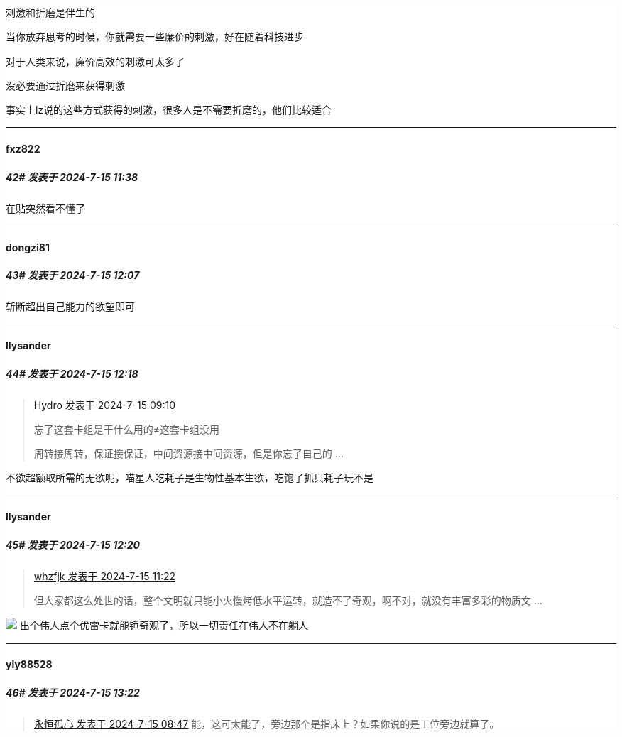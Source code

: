 刺激和折磨是伴生的

当你放弃思考的时候，你就需要一些廉价的刺激，好在随着科技进步

对于人类来说，廉价高效的刺激可太多了

没必要通过折磨来获得刺激

事实上lz说的这些方式获得的刺激，很多人是不需要折磨的，他们比较适合


*****

####  fxz822  
##### 42#       发表于 2024-7-15 11:38

在贴突然看不懂了


*****

####  dongzi81  
##### 43#       发表于 2024-7-15 12:07

斩断超出自己能力的欲望即可


*****

####  llysander  
##### 44#       发表于 2024-7-15 12:18

<blockquote><a href="httphttps://bbs.saraba1st.com/2b/forum.php?mod=redirect&amp;goto=findpost&amp;pid=65587582&amp;ptid=2191470" target="_blank">Hydro 发表于 2024-7-15 09:10</a>

忘了这套卡组是干什么用的≠这套卡组没用

周转接周转，保证接保证，中间资源接中间资源，但是你忘了自己的 ...</blockquote>
不欲超额取所需的无欲呢，喵星人吃耗子是生物性基本生欲，吃饱了抓只耗子玩不是

*****

####  llysander  
##### 45#       发表于 2024-7-15 12:20

<blockquote><a href="httphttps://bbs.saraba1st.com/2b/forum.php?mod=redirect&amp;goto=findpost&amp;pid=65589153&amp;ptid=2191470" target="_blank">whzfjk 发表于 2024-7-15 11:22</a>

但大家都这么处世的话，整个文明就只能小火慢烤低水平运转，就造不了奇观，啊不对，就没有丰富多彩的物质文 ...</blockquote>
<img src="https://static.saraba1st.com/image/smiley/face2017/049.png" referrerpolicy="no-referrer"> 出个伟人点个优雷卡就能锤奇观了，所以一切责任在伟人不在躺人


*****

####  yly88528  
##### 46#       发表于 2024-7-15 13:22

<blockquote><a href="httphttps://bbs.saraba1st.com/2b/forum.php?mod=redirect&amp;goto=findpost&amp;pid=65587395&amp;ptid=2191470" target="_blank">永恒孤心 发表于 2024-7-15 08:47</a>
能，这可太能了，旁边那个是指床上？如果你说的是工位旁边就算了。
